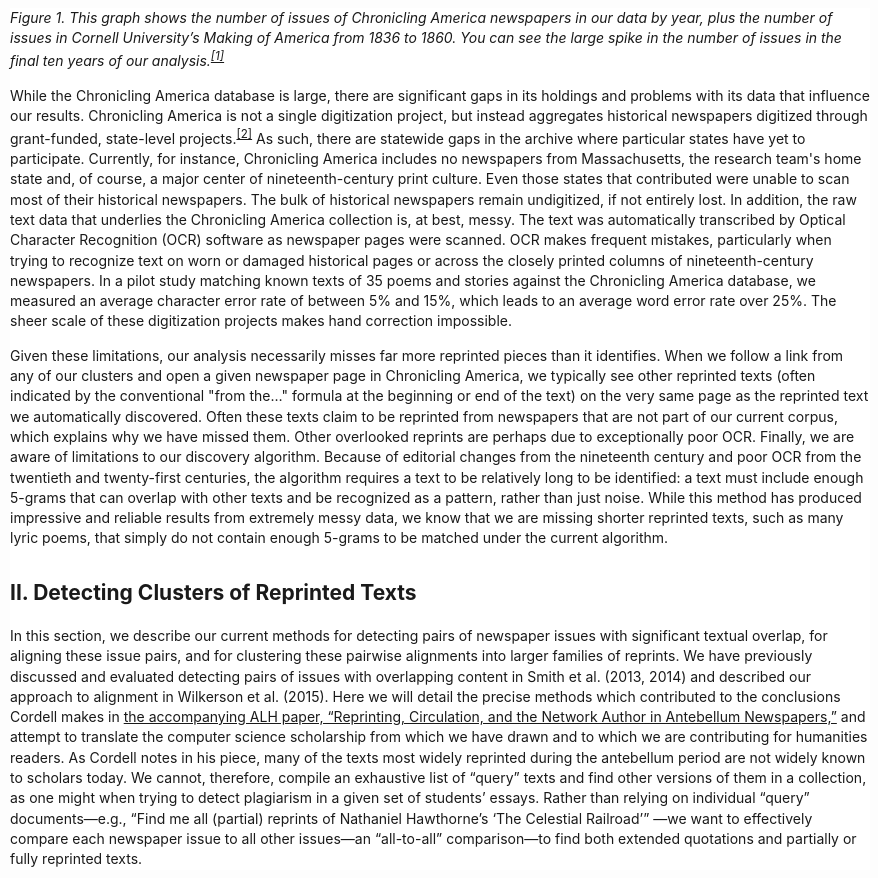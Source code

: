 *Figure 1. This graph shows the number of issues of Chronicling America newspapers in our data by year, plus the number of issues in Cornell University’s Making of America from 1836 to 1860. You can see the large spike in the number of issues in the final ten years of our analysis.<sup><a id="r1" href="#fn1">[1]</a></sup>*

While the Chronicling America database is large, there are significant gaps in its holdings and problems with its data that influence our results. Chronicling America is not a single digitization project, but instead aggregates historical newspapers digitized through grant-funded, state-level projects.<sup><a id="r2" href="#fn2">[2]</a></sup> As such, there are statewide gaps in the archive where particular states have yet to participate. Currently, for instance, Chronicling America includes no newspapers from Massachusetts, the research team's home state and, of course, a major center of nineteenth-century print culture. Even those states that contributed were unable to scan most of their historical newspapers. The bulk of historical newspapers remain undigitized, if not entirely lost. In addition, the raw text data that underlies the Chronicling America collection is, at best, messy. The text was automatically transcribed by Optical Character Recognition (OCR) software as newspaper pages were scanned. OCR makes frequent mistakes, particularly when trying to recognize text on worn or damaged historical pages or across the closely printed columns of nineteenth-century newspapers. In a pilot study matching known texts of 35 poems and stories against the Chronicling America database, we measured an average character error rate of between 5% and 15%, which leads to an average word error rate over 25%. The sheer scale of these digitization projects makes hand correction impossible.

Given these limitations, our analysis necessarily misses far more reprinted pieces than it identifies. When we follow a link from any of our clusters and open a given newspaper page in Chronicling America, we typically see other reprinted texts (often indicated by the conventional "from the…" formula at the beginning or end of the text) on the very same page as the reprinted text we automatically discovered. Often these texts claim to be reprinted from newspapers that are not part of our current corpus, which explains why we have missed them. Other overlooked reprints are perhaps due to exceptionally poor OCR. Finally, we are aware of limitations to our discovery algorithm. Because of editorial changes from the nineteenth century and poor OCR from the twentieth and twenty-first centuries, the algorithm requires a text to be relatively long to be identified: a text must include enough 5-grams that can overlap with other texts and be recognized as a pattern, rather than just noise. While this method has produced impressive and reliable results from extremely messy data, we know that we are missing shorter reprinted texts, such as many lyric poems, that simply do not contain enough 5-grams to be matched under the current algorithm.

<h2>II. Detecting Clusters of Reprinted Texts</h2>

In this section, we describe our current methods for detecting pairs of newspaper issues with significant textual overlap, for aligning these issue pairs, and for clustering these pairwise alignments into larger families of reprints. We have previously discussed and evaluated detecting pairs of issues with overlapping content in Smith et al. (2013, 2014) and described our approach to alignment in Wilkerson et al. (2015). Here we will detail the precise methods which contributed to the conclusions Cordell makes in <a href="http://ryancordell.org/research/reprinting-circulation-and-the-network-author-in-antebellum-newspapers/">the accompanying ALH paper, “Reprinting, Circulation, and the Network Author in Antebellum Newspapers,”</a> and attempt to translate the computer science scholarship from which we have drawn and to which we are contributing for humanities readers. As Cordell notes in his piece, many of the texts most widely reprinted during the antebellum period are not widely known to scholars today. We cannot, therefore, compile an exhaustive list of “query” texts and find other versions of them in a collection, as one might when trying to detect plagiarism in a given set of students’ essays. Rather than relying on individual “query” documents—e.g., “Find me all (partial) reprints of Nathaniel Hawthorne’s ‘The Celestial Railroad’” —we want to effectively compare each newspaper issue to all other issues—an “all-to-all” comparison—to find both extended quotations and partially or fully reprinted texts.
